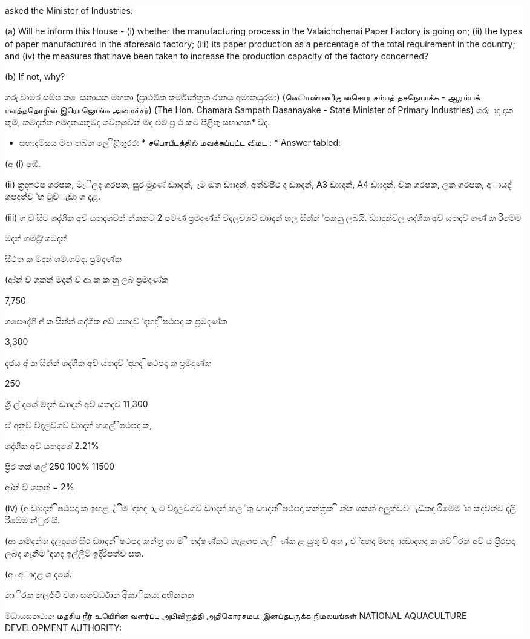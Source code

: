 asked the Minister of Industries:

(a) Will he inform this House - (i) whether the manufacturing process in the Valaichchenai Paper Factory is going on; (ii) the types of paper manufactured in the aforesaid factory; (iii) its paper production as a percentage of the total requirement in the country; and (iv) the measures that have been taken to increase the production capacity of the factory concerned?

(b) If not, why?

ගරු චාමර සම්ප ක ෙසනායක මහතා (ප්‍රාථමික කර්මාන්ත්‍රත රානය අමාතයුරමා) (ைொண்புைிகு சொைர சம்பத் தசநொயக்க - ஆரம்பக் மகத்ததொழில் இரொஜொங்க அமைச்சர்) (The Hon. Chamara Sampath Dasanayake - State Minister of Primary Industries) ගරු ාද දක තුමි, කමදන්ත අමදතයතුමද ශව්‍නුශව්‍න් මද එම ප්‍ර ථ කට පිළිතු සභාගත* ව්‍ද.

* සභාදම්සය මත තබන ලෙ ිළිතුරර: * சபொபீடத்தில் மவக்கப்பட்ட விமட : * Answer tabled:

(අ (i) ඔේ.

(ii) ක්‍රදෆථප ශරපක, මැිලද ශරපක, සුුර මුද්‍රණ්‍ ඩාාදන්, ෑම ඔත ඩාාදන්, අත්වපි්ථ ද ඩාාදන්, A3 ඩාාදන්, A4 ඩාාදන්, ව්‍ක ශරපක, ලක ශරපක, අායද් ශපදත්ව ්හ ටුව්‍ැඩා ශ දළ.

(iii) ශ ව්‍ සිට ශද්ශීක අව්‍ යතදශව්‍න් න්කකට 2 පමණ්‍ ප්‍රමදණ්‍ක් ව්‍දලච්ශච් ඩාාදන් හල සින්න් ්පකනු ලබයි. ඩාාදන්ව්‍ල ශද්ශීක අව්‍ යතදව්‍ ගණ්‍ ක රීමේම

මදන් ශමට්‍රි් ශටදන්

සි්ථත ක මදන් ශම.ශටද. ප්‍රමදණ්‍ක

(ආ්න් ව්‍ ශකන් මදන් ව්‍ ආ ක ක නු ලබ ප්‍රමදණ්‍ක

7,750

ශපෞද්ගි අ් ක සින්න් ශද්ශීක අව්‍ යතදව්‍ ්ඳහද ිෂථපදා ක ප්‍රමදණ්‍ක

3,300

දජය අ් ක සින්න් ශද්ශීක අව්‍ යතදව්‍ ්ඳහද ිෂථපදා ක ප්‍රමදණ්‍ක

250

ශ්‍රී ල් දශේ මදන් ඩාාදන් අව්‍ යතදව්‍ 11,300

ඒ අනුව්‍ ව්‍දලච්ශච් ඩාාදන් හශල් ිෂථපදා ක,

ශද්ශීක අව්‍ යතදශේ 2.21%

ප්‍රිර තක් ශල් 250 100% 11500

ආ්න් ව්‍ ශකන් = 2%

(iv) (අ ඩාාදන් ිෂථපදා ක ඉහළ ැ්ීම ්ඳහද ාැ ට ව්‍දලච්ශච් ඩාාදන් හල ්තු ඩාාදන් ිෂථපදා කන්ත්‍රක ි න්ත ශකන් අලුත්වව්‍ැඩිකද රීමේම ්හ කදව්‍ත්ව දලී රීමේම න්ුර යි.

(ආ කමදන්ත දලදශේ සිර ඩාාදන් ිෂථපදා කන්ත්‍ර ශා ම ී තද්ෂණ්‍කට ගැළශප ශල් ී ණ්‍ක ළ යුතු ව්‍ අත , ඒ ්ඳහද මහද ාද්ඩාදගද ක ශව්‍ිරන් අව්‍ ය ප්‍රිරපදා ලබද ගැනීම ්ඳහද ඉල්ලීම් ඉදිරිපත්ව සත.

(ආ අාදළ ශ දශේ.

නාිරක නලජීවි වගා සගවර්ධාන අිකාිකය: අභිනනන

මධායසනථාන மதசிய நீர் உயிொின வளர்ப்பு அபிவிருத்தி அதிகொரசமப: இனப்தபருக்க நிமலயங்கள் NATIONAL AQUACULTURE DEVELOPMENT AUTHORITY:

